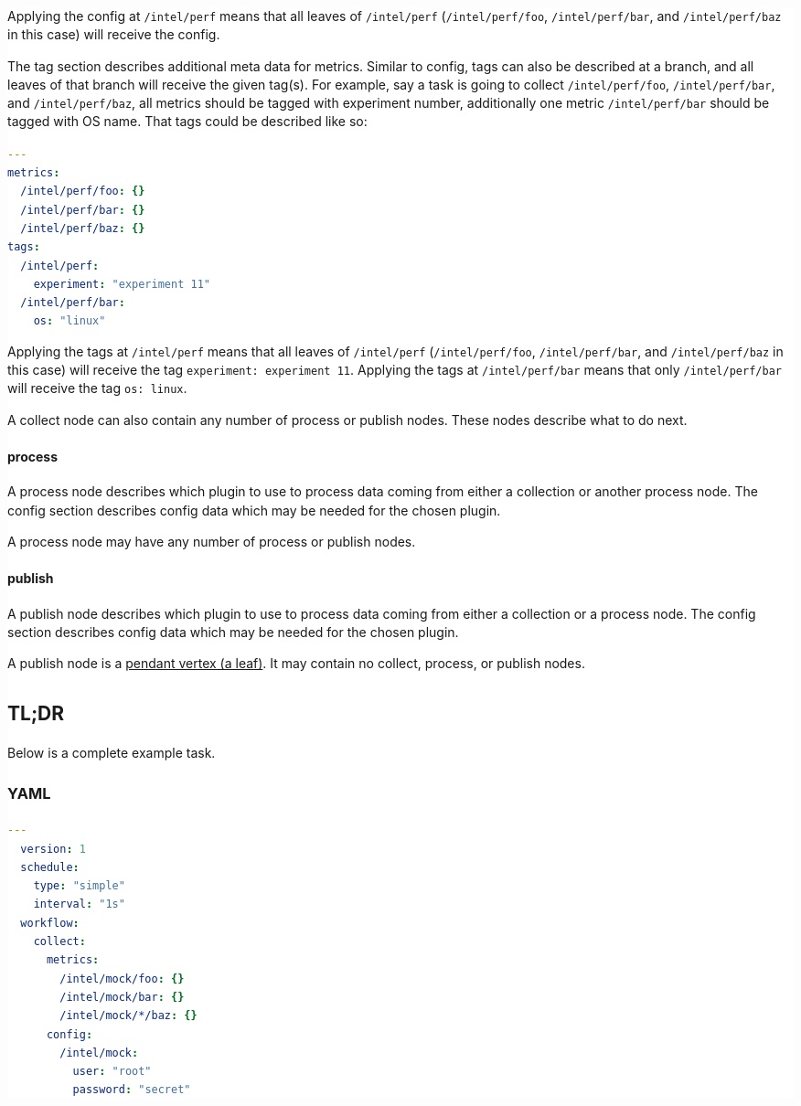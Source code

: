 Applying the config at `/intel/perf` means that all leaves of `/intel/perf` (`/intel/perf/foo`, `/intel/perf/bar`, and `/intel/perf/baz` in this case) will receive the config.

The tag section describes additional meta data for metrics.  Similar to config, tags can also be described at a branch, and all leaves of that branch will receive the given tag(s).  For example, say a task is going to collect `/intel/perf/foo`, `/intel/perf/bar`, and `/intel/perf/baz`, all metrics should be tagged with experiment number, additionally one metric `/intel/perf/bar` should be tagged with OS name.  That tags could be described like so:

```yaml
---
metrics:
  /intel/perf/foo: {}
  /intel/perf/bar: {}
  /intel/perf/baz: {}
tags:
  /intel/perf:
    experiment: "experiment 11"
  /intel/perf/bar:
    os: "linux"
```

Applying the tags at `/intel/perf` means that all leaves of `/intel/perf` (`/intel/perf/foo`, `/intel/perf/bar`, and `/intel/perf/baz` in this case) will receive the tag `experiment: experiment 11`.
Applying the tags at `/intel/perf/bar` means that only `/intel/perf/bar` will receive the tag `os: linux`.

A collect node can also contain any number of process or publish nodes.  These nodes describe what to do next.

#### process

A process node describes which plugin to use to process data coming from either a collection or another process node.  The config section describes config data which may be needed for the chosen plugin.

A process node may have any number of process or publish nodes.

#### publish

A publish node describes which plugin to use to process data coming from either a collection or a process node.  The config section describes config data which may be needed for the chosen plugin.

A publish node is a [pendant vertex (a leaf)](http://mathworld.wolfram.com/PendantVertex.html).  It may contain no collect, process, or publish nodes.

## TL;DR

Below is a complete example task.

### YAML

```yaml
---
  version: 1
  schedule:
    type: "simple"
    interval: "1s"
  workflow:
    collect:
      metrics:
        /intel/mock/foo: {}
        /intel/mock/bar: {}
        /intel/mock/*/baz: {}
      config:
        /intel/mock:
          user: "root"
          password: "secret"
```